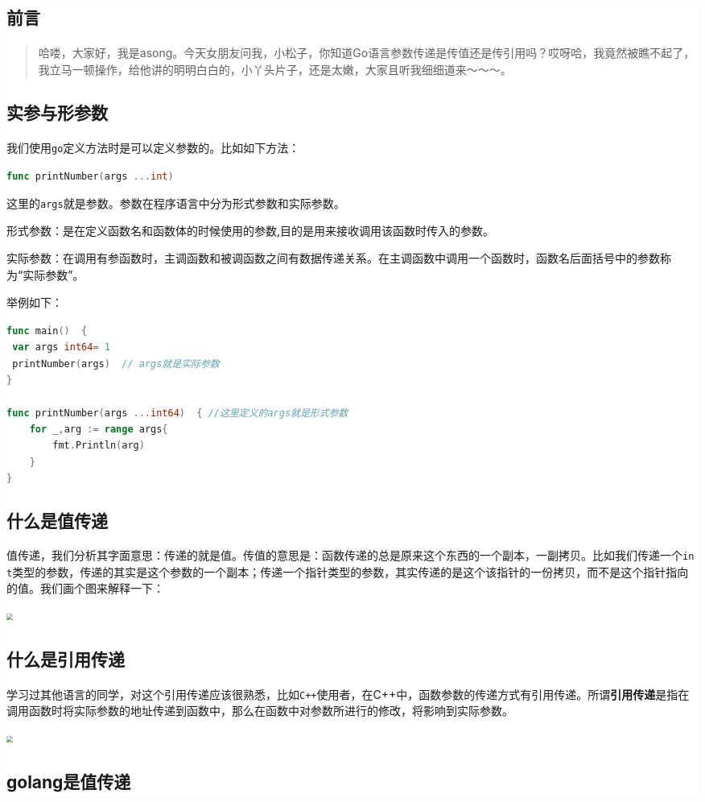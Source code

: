 ## 前言

> 哈喽，大家好，我是asong。今天女朋友问我，小松子，你知道Go语言参数传递是传值还是传引用吗？哎呀哈，我竟然被瞧不起了，我立马一顿操作，给他讲的明明白白的，小丫头片子，还是太嫩，大家且听我细细道来～～～。​




## 实参与形参数

我们使用`go`定义方法时是可以定义参数的。比如如下方法：

```go
func printNumber(args ...int)
```

这里的`args`就是参数。参数在程序语言中分为形式参数和实际参数。

形式参数：是在定义函数名和函数体的时候使用的参数,目的是用来接收调用该函数时传入的参数。

实际参数：在调用有参函数时，主调函数和被调函数之间有数据传递关系。在主调函数中调用一个函数时，函数名后面括号中的参数称为“实际参数”。

举例如下：

```go
func main()  {
 var args int64= 1
 printNumber(args)  // args就是实际参数
}

func printNumber(args ...int64)  { //这里定义的args就是形式参数
	for _,arg := range args{
		fmt.Println(arg) 
	}
}
```



## 什么是值传递

值传递，我们分析其字面意思：传递的就是值。传值的意思是：函数传递的总是原来这个东西的一个副本，一副拷贝。比如我们传递一个`int`类型的参数，传递的其实是这个参数的一个副本；传递一个指针类型的参数，其实传递的是这个该指针的一份拷贝，而不是这个指针指向的值。我们画个图来解释一下：

<img src="https://song-oss.oss-cn-beijing.aliyuncs.com/golang_dream/article/static/value.png" style="zoom:50%;" />

## 什么是引用传递

学习过其他语言的同学，对这个引用传递应该很熟悉，比如`C++`使用者，在C++中，函数参数的传递方式有引用传递。所谓**引用传递**是指在调用函数时将实际参数的地址传递到函数中，那么在函数中对参数所进行的修改，将影响到实际参数。

<img src="https://song-oss.oss-cn-beijing.aliyuncs.com/golang_dream/article/static/poniter.png" style="zoom:50%;" />

## golang是值传递
